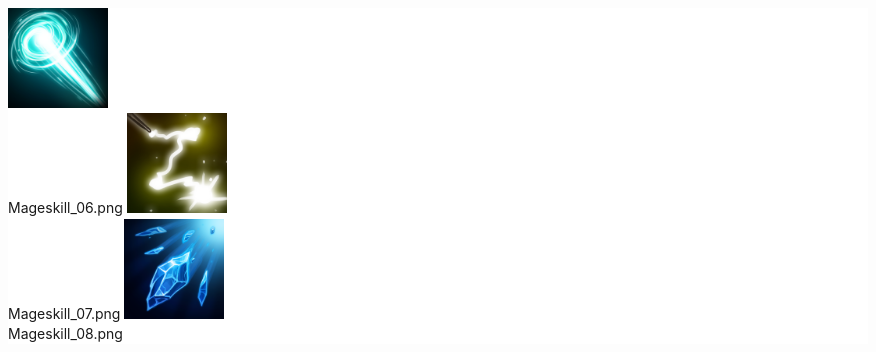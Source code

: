 <td valign="bottom">
<img src="./Mageskill_06.png" width="100" height="100"><br>
Mageskill_06.png
</td>

<td valign="bottom">
<img src="./Mageskill_07.png" width="100" height="100"><br>
Mageskill_07.png
</td>

<td valign="bottom">
<img src="./Mageskill_08.png" width="100" height="100"><br>
Mageskill_08.png
</td>

